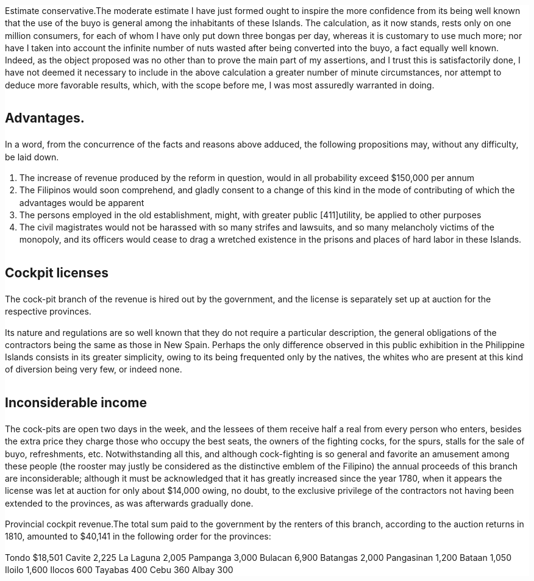 Estimate conservative.The moderate estimate I have just formed ought to inspire the more confidence from its being well known that the use of the buyo is general among the inhabitants of these Islands. The calculation, as it now stands, rests only on one million consumers, for each of whom I have only put down three bongas per day, whereas it is customary to use much more; nor have I taken into account the infinite number of nuts wasted after being converted into the buyo, a fact equally well known. Indeed, as the object proposed was no other than to prove the main part of my assertions, and I trust this is satisfactorily done, I have not deemed it necessary to include in the above calculation a greater number of minute circumstances, nor attempt to deduce more favorable results, which, with the scope before me, I was most assuredly warranted in doing.

## Advantages.

In a word, from the concurrence of the facts and reasons above adduced, the following propositions may, without any difficulty, be laid down.

1. The increase of revenue produced by the reform in question, would in all probability exceed $150,000 per annum
2. The Filipinos would soon comprehend, and gladly consent to a change of this kind in the mode of contributing of which the advantages would be apparent
3. The persons employed in the old establishment, might, with greater public [411]utility, be applied to other purposes
4. The civil magistrates would not be harassed with so many strifes and lawsuits, and so many melancholy victims of the monopoly, and its officers would cease to drag a wretched existence in the prisons and places of hard labor in these Islands.


## Cockpit licenses

The cock-pit branch of the revenue is hired out by the government, and the license is separately set up at auction for the respective provinces. 

Its nature and regulations are so well known that they do not require a particular description, the general obligations of the contractors being the same as those in New Spain. Perhaps the only difference observed in this public exhibition in the Philippine Islands consists in its greater simplicity, owing to its being frequented only by the natives, the whites who are present at this kind of diversion being very few, or indeed none.

## Inconsiderable income

The cock-pits are open two days in the week, and the lessees of them receive half a real from every person who enters, besides the extra price they charge those who occupy the best seats, the owners of the fighting cocks, for the spurs, stalls for the sale of buyo, refreshments, etc. Notwithstanding all this, and although cock-fighting is so general and favorite an amusement among these people (the rooster may justly be considered as the distinctive emblem of the Filipino) the annual proceeds of this branch are inconsiderable; although it must be acknowledged that it has greatly increased since the year 1780, when it appears the license was let at auction for only about $14,000 owing, no doubt, to the exclusive privilege of the contractors not having been extended to the provinces, as was afterwards gradually done.

Provincial cockpit revenue.The total sum paid to the government by the renters of this branch, according to the auction returns in 1810, amounted to $40,141 in the following order for the provinces:

Tondo	$18,501
Cavite	2,225
La Laguna	2,005
Pampanga	3,000
Bulacan	6,900
Batangas	2,000
Pangasinan	1,200
Bataan	1,050
Iloilo	1,600
Ilocos	600
Tayabas	400
Cebu	360
Albay	300